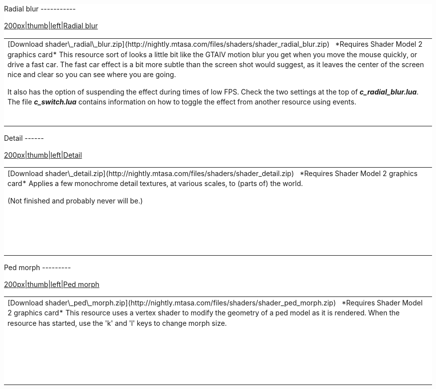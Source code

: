 </td>
</tr>
</table>
Radial blur
-----------

[200px|thumb|left|Radial blur](/docs/image-shader_radial_blur.jpg.md "wikilink")

<table border=0>
<tr>
<td valign=top height=170>
[Download shader\_radial\_blur.zip](http://nightly.mtasa.com/files/shaders/shader_radial_blur.zip)   *Requires Shader Model 2 graphics card*
This resource sort of looks a little bit like the GTAIV motion blur you get when you move the mouse quickly, or drive a fast car. The fast car effect is a bit more subtle than the screen shot would suggest, as it leaves the center of the screen nice and clear so you can see where you are going.

It also has the option of suspending the effect during times of low FPS. Check the two settings at the top of ***c\_radial\_blur.lua***.
The file ***c\_switch.lua*** contains information on how to toggle the effect from another resource using events.

</td>
</tr>
</table>
Detail
------

[200px|thumb|left|Detail](/docs/image-shader_detail.jpg.md "wikilink")

<table border=0>
<tr>
<td valign=top height=170>
[Download shader\_detail.zip](http://nightly.mtasa.com/files/shaders/shader_detail.zip)   *Requires Shader Model 2 graphics card*
Applies a few monochrome detail textures, at various scales, to (parts of) the world.

(Not finished and probably never will be.)

</td>
</tr>
</table>
Ped morph
---------

[200px|thumb|left|Ped morph](/docs/image-pedmorphscreen.jpg.md "wikilink")

<table border=0>
<tr>
<td valign=top height=170>
[Download shader\_ped\_morph.zip](http://nightly.mtasa.com/files/shaders/shader_ped_morph.zip)   *Requires Shader Model 2 graphics card*
This resource uses a vertex shader to modify the geometry of a ped model as it is rendered.
When the resource has started, use the 'k' and 'l' keys to change morph size.
